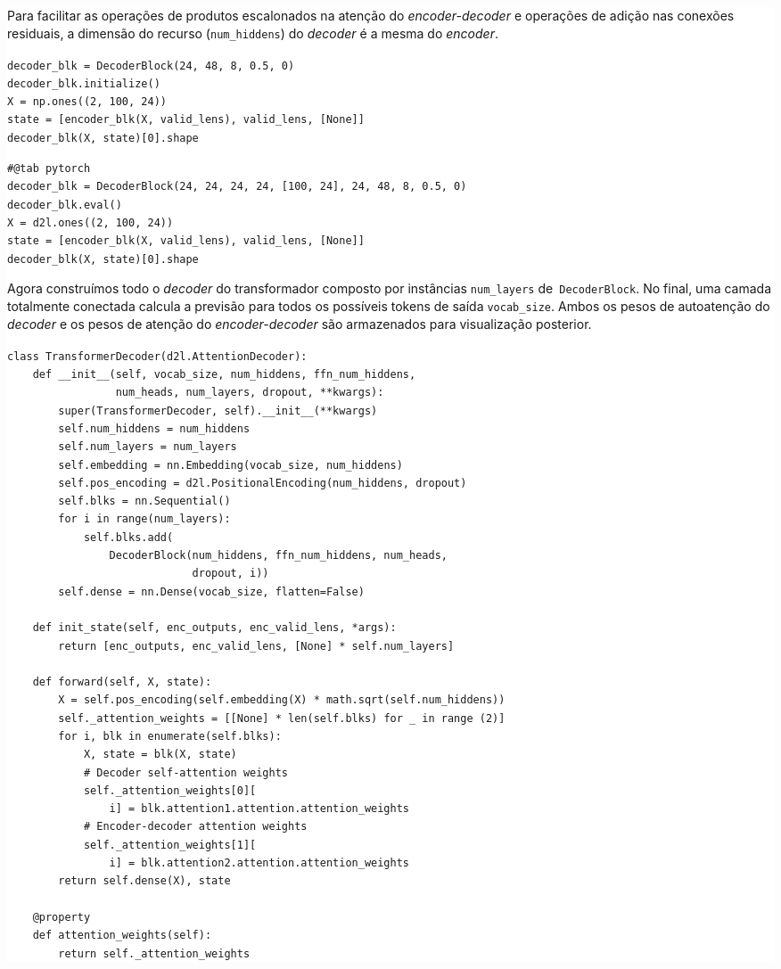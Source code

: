 Para facilitar as operações de produtos escalonados
na atenção do *encoder-decoder*
e operações de adição nas conexões residuais,
a dimensão do recurso (`num_hiddens`) do *decoder* é
a mesma do *encoder*.

```{.python .input}
decoder_blk = DecoderBlock(24, 48, 8, 0.5, 0)
decoder_blk.initialize()
X = np.ones((2, 100, 24))
state = [encoder_blk(X, valid_lens), valid_lens, [None]]
decoder_blk(X, state)[0].shape
```

```{.python .input}
#@tab pytorch
decoder_blk = DecoderBlock(24, 24, 24, 24, [100, 24], 24, 48, 8, 0.5, 0)
decoder_blk.eval()
X = d2l.ones((2, 100, 24))
state = [encoder_blk(X, valid_lens), valid_lens, [None]]
decoder_blk(X, state)[0].shape
```

Agora construímos todo o *decoder* do transformador composto por instâncias `num_layers` de` DecoderBlock`. No final, uma camada totalmente conectada calcula a previsão para todos os possíveis tokens de saída `vocab_size`. Ambos os pesos de autoatenção do *decoder* e os pesos de atenção do *encoder-decoder* são armazenados para visualização posterior.

```{.python .input}
class TransformerDecoder(d2l.AttentionDecoder):
    def __init__(self, vocab_size, num_hiddens, ffn_num_hiddens,
                 num_heads, num_layers, dropout, **kwargs):
        super(TransformerDecoder, self).__init__(**kwargs)
        self.num_hiddens = num_hiddens
        self.num_layers = num_layers
        self.embedding = nn.Embedding(vocab_size, num_hiddens)
        self.pos_encoding = d2l.PositionalEncoding(num_hiddens, dropout)
        self.blks = nn.Sequential()
        for i in range(num_layers):
            self.blks.add(
                DecoderBlock(num_hiddens, ffn_num_hiddens, num_heads,
                             dropout, i))
        self.dense = nn.Dense(vocab_size, flatten=False)

    def init_state(self, enc_outputs, enc_valid_lens, *args):
        return [enc_outputs, enc_valid_lens, [None] * self.num_layers]

    def forward(self, X, state):
        X = self.pos_encoding(self.embedding(X) * math.sqrt(self.num_hiddens))
        self._attention_weights = [[None] * len(self.blks) for _ in range (2)]
        for i, blk in enumerate(self.blks):
            X, state = blk(X, state)
            # Decoder self-attention weights
            self._attention_weights[0][
                i] = blk.attention1.attention.attention_weights
            # Encoder-decoder attention weights
            self._attention_weights[1][
                i] = blk.attention2.attention.attention_weights
        return self.dense(X), state

    @property
    def attention_weights(self):
        return self._attention_weights
```
